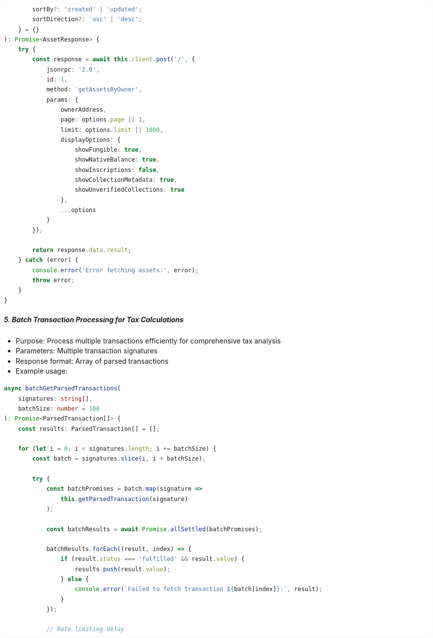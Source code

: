 ```typescript
        sortBy?: 'created' | 'updated';
        sortDirection?: 'asc' | 'desc';
    } = {}
): Promise<AssetResponse> {
    try {
        const response = await this.client.post('/', {
            jsonrpc: '2.0',
            id: 1,
            method: 'getAssetsByOwner',
            params: {
                ownerAddress,
                page: options.page || 1,
                limit: options.limit || 1000,
                displayOptions: {
                    showFungible: true,
                    showNativeBalance: true,
                    showInscriptions: false,
                    showCollectionMetadata: true,
                    showUnverifiedCollections: true
                },
                ...options
            }
        });

        return response.data.result;
    } catch (error) {
        console.error('Error fetching assets:', error);
        throw error;
    }
}
```

##### 5. Batch Transaction Processing for Tax Calculations
- Purpose: Process multiple transactions efficiently for comprehensive tax analysis
- Parameters: Multiple transaction signatures
- Response format: Array of parsed transactions
- Example usage:
```typescript
async batchGetParsedTransactions(
    signatures: string[],
    batchSize: number = 100
): Promise<ParsedTransaction[]> {
    const results: ParsedTransaction[] = [];

    for (let i = 0; i < signatures.length; i += batchSize) {
        const batch = signatures.slice(i, i + batchSize);

        try {
            const batchPromises = batch.map(signature =>
                this.getParsedTransaction(signature)
            );

            const batchResults = await Promise.allSettled(batchPromises);

            batchResults.forEach((result, index) => {
                if (result.status === 'fulfilled' && result.value) {
                    results.push(result.value);
                } else {
                    console.error(`Failed to fetch transaction ${batch[index]}:`, result);
                }
            });

            // Rate limiting delay
```